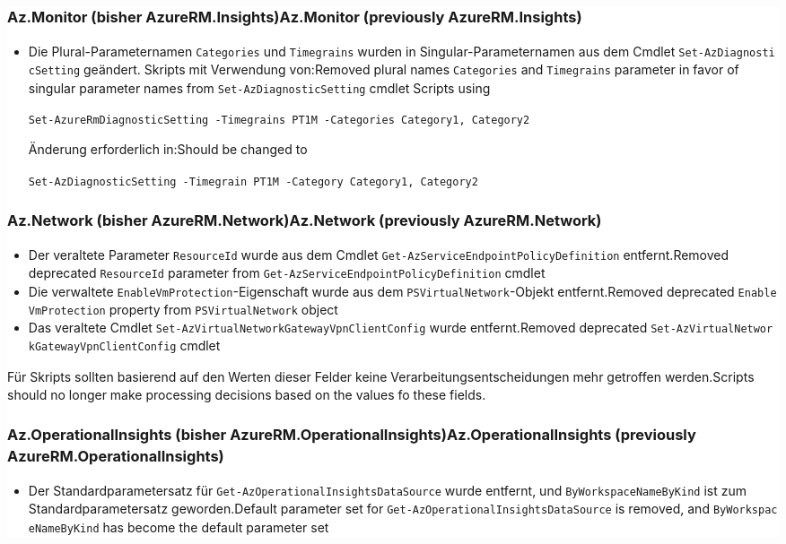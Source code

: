 ### <a name="azmonitor-previously-azurerminsights"></a><span data-ttu-id="a428c-260">Az.Monitor (bisher AzureRM.Insights)</span><span class="sxs-lookup"><span data-stu-id="a428c-260">Az.Monitor (previously AzureRM.Insights)</span></span>

- <span data-ttu-id="a428c-261">Die Plural-Parameternamen `Categories` und `Timegrains` wurden in Singular-Parameternamen aus dem Cmdlet `Set-AzDiagnosticSetting` geändert. Skripts mit Verwendung von:</span><span class="sxs-lookup"><span data-stu-id="a428c-261">Removed plural names `Categories` and `Timegrains` parameter in favor of singular parameter names from `Set-AzDiagnosticSetting` cmdlet Scripts using</span></span>
  ```azurepowershell-interactive
  Set-AzureRmDiagnosticSetting -Timegrains PT1M -Categories Category1, Category2
  ```

  <span data-ttu-id="a428c-262">Änderung erforderlich in:</span><span class="sxs-lookup"><span data-stu-id="a428c-262">Should be changed to</span></span>
  ```azurepowershell-interactive
  Set-AzDiagnosticSetting -Timegrain PT1M -Category Category1, Category2
  ```

### <a name="aznetwork-previously-azurermnetwork"></a><span data-ttu-id="a428c-263">Az.Network (bisher AzureRM.Network)</span><span class="sxs-lookup"><span data-stu-id="a428c-263">Az.Network (previously AzureRM.Network)</span></span>

- <span data-ttu-id="a428c-264">Der veraltete Parameter `ResourceId` wurde aus dem Cmdlet `Get-AzServiceEndpointPolicyDefinition` entfernt.</span><span class="sxs-lookup"><span data-stu-id="a428c-264">Removed deprecated `ResourceId` parameter from `Get-AzServiceEndpointPolicyDefinition` cmdlet</span></span>
- <span data-ttu-id="a428c-265">Die verwaltete `EnableVmProtection`-Eigenschaft wurde aus dem `PSVirtualNetwork`-Objekt entfernt.</span><span class="sxs-lookup"><span data-stu-id="a428c-265">Removed deprecated `EnableVmProtection` property from `PSVirtualNetwork` object</span></span>
- <span data-ttu-id="a428c-266">Das veraltete Cmdlet `Set-AzVirtualNetworkGatewayVpnClientConfig` wurde entfernt.</span><span class="sxs-lookup"><span data-stu-id="a428c-266">Removed deprecated `Set-AzVirtualNetworkGatewayVpnClientConfig` cmdlet</span></span>
  
<span data-ttu-id="a428c-267">Für Skripts sollten basierend auf den Werten dieser Felder keine Verarbeitungsentscheidungen mehr getroffen werden.</span><span class="sxs-lookup"><span data-stu-id="a428c-267">Scripts should no longer make processing decisions based on the values fo these fields.</span></span>

### <a name="azoperationalinsights-previously-azurermoperationalinsights"></a><span data-ttu-id="a428c-268">Az.OperationalInsights (bisher AzureRM.OperationalInsights)</span><span class="sxs-lookup"><span data-stu-id="a428c-268">Az.OperationalInsights (previously AzureRM.OperationalInsights)</span></span>

- <span data-ttu-id="a428c-269">Der Standardparametersatz für `Get-AzOperationalInsightsDataSource` wurde entfernt, und `ByWorkspaceNameByKind` ist zum Standardparametersatz geworden.</span><span class="sxs-lookup"><span data-stu-id="a428c-269">Default parameter set for `Get-AzOperationalInsightsDataSource` is removed, and `ByWorkspaceNameByKind` has become the default parameter set</span></span>
